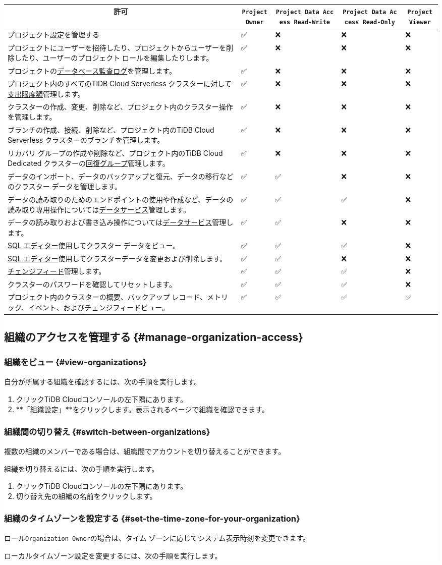 | 許可                                                                                                          | `Project Owner` | `Project Data Access Read-Write` | `Project Data Access Read-Only` | `Project Viewer` |
| ----------------------------------------------------------------------------------------------------------- | --------------- | -------------------------------- | ------------------------------- | ---------------- |
| プロジェクト設定を管理する                                                                                               | ✅               | ❌                                | ❌                               | ❌                |
| プロジェクトにユーザーを招待したり、プロジェクトからユーザーを削除したり、ユーザーのプロジェクト ロールを編集したりします。                                              | ✅               | ❌                                | ❌                               | ❌                |
| プロジェクトの[データベース監査ログ](/tidb-cloud/tidb-cloud-auditing.md)を管理します。                                              | ✅               | ❌                                | ❌                               | ❌                |
| プロジェクト内のすべてのTiDB Cloud Serverless クラスターに対して[支出限度額](/tidb-cloud/manage-serverless-spend-limit.md)管理します。      | ✅               | ❌                                | ❌                               | ❌                |
| クラスターの作成、変更、削除など、プロジェクト内のクラスター操作を管理します。                                                                     | ✅               | ❌                                | ❌                               | ❌                |
| ブランチの作成、接続、削除など、プロジェクト内のTiDB Cloud Serverless クラスターのブランチを管理します。                                             | ✅               | ❌                                | ❌                               | ❌                |
| リカバリ グループの作成や削除など、プロジェクト内のTiDB Cloud Dedicated クラスターの[回復グループ](/tidb-cloud/recovery-group-overview.md)管理します。 | ✅               | ❌                                | ❌                               | ❌                |
| データのインポート、データのバックアップと復元、データの移行などのクラスター データを管理します。                                                           | ✅               | ✅                                | ❌                               | ❌                |
| データの読み取りのためのエンドポイントの使用や作成など、データの読み取り専用操作については[データサービス](/tidb-cloud/data-service-overview.md)管理します。          | ✅               | ✅                                | ✅                               | ❌                |
| データの読み取りおよび書き込み操作については[データサービス](/tidb-cloud/data-service-overview.md)管理します。                                 | ✅               | ✅                                | ❌                               | ❌                |
| [SQL エディター](/tidb-cloud/explore-data-with-chat2query.md)使用してクラスター データをビュー。                                  | ✅               | ✅                                | ✅                               | ❌                |
| [SQL エディター](/tidb-cloud/explore-data-with-chat2query.md)使用してクラスターデータを変更および削除します。                            | ✅               | ✅                                | ❌                               | ❌                |
| [チェンジフィード](/tidb-cloud/changefeed-overview.md)管理します。                                                        | ✅               | ✅                                | ✅                               | ❌                |
| クラスターのパスワードを確認してリセットします。                                                                                    | ✅               | ✅                                | ✅                               | ❌                |
| プロジェクト内のクラスターの概要、バックアップ レコード、メトリック、イベント、および[チェンジフィード](/tidb-cloud/changefeed-overview.md)ビュー。               | ✅               | ✅                                | ✅                               | ✅                |

## 組織のアクセスを管理する {#manage-organization-access}

### 組織をビュー {#view-organizations}

自分が所属する組織を確認するには、次の手順を実行します。

1.  クリック<mdsvgicon name="icon-top-organization">TiDB Cloudコンソールの左下隅にあります。</mdsvgicon>
2.  **「組織設定」**をクリックします。表示されるページで組織を確認できます。

### 組織間の切り替え {#switch-between-organizations}

複数の組織のメンバーである場合は、組織間でアカウントを切り替えることができます。

組織を切り替えるには、次の手順を実行します。

1.  クリック<mdsvgicon name="icon-top-organization">TiDB Cloudコンソールの左下隅にあります。</mdsvgicon>
2.  切り替え先の組織の名前をクリックします。

### 組織のタイムゾーンを設定する {#set-the-time-zone-for-your-organization}

ロール`Organization Owner`の場合は、タイム ゾーンに応じてシステム表示時刻を変更できます。

ローカルタイムゾーン設定を変更するには、次の手順を実行します。
